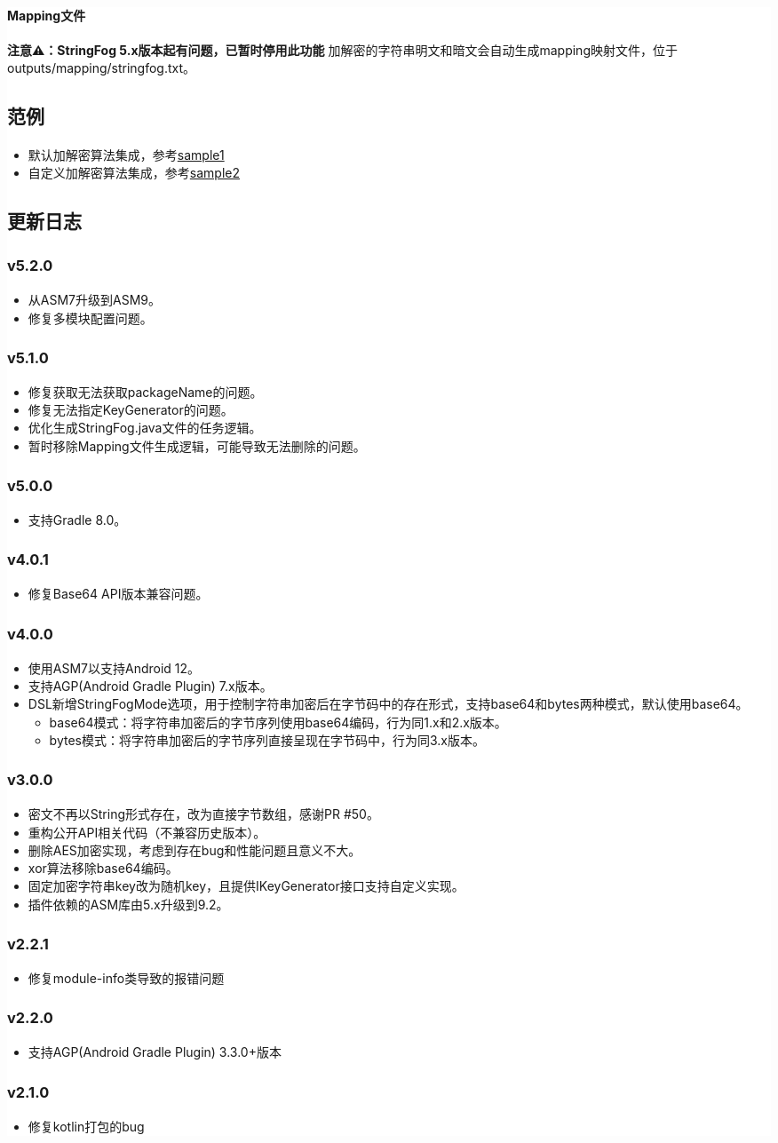 #### Mapping文件
**注意⚠️：StringFog 5.x版本起有问题，已暂时停用此功能**
加解密的字符串明文和暗文会自动生成mapping映射文件，位于outputs/mapping/stringfog.txt。

## 范例
- 默认加解密算法集成，参考[sample1](https://github.com/MegatronKing/StringFog-Sample1)
- 自定义加解密算法集成，参考[sample2](https://github.com/MegatronKing/StringFog-Sample2)

## 更新日志

### v5.2.0
- 从ASM7升级到ASM9。
- 修复多模块配置问题。

### v5.1.0
- 修复获取无法获取packageName的问题。
- 修复无法指定KeyGenerator的问题。
- 优化生成StringFog.java文件的任务逻辑。
- 暂时移除Mapping文件生成逻辑，可能导致无法删除的问题。

### v5.0.0
- 支持Gradle 8.0。

### v4.0.1
- 修复Base64 API版本兼容问题。

### v4.0.0
- 使用ASM7以支持Android 12。
- 支持AGP(Android Gradle Plugin) 7.x版本。
- DSL新增StringFogMode选项，用于控制字符串加密后在字节码中的存在形式，支持base64和bytes两种模式，默认使用base64。
    - base64模式：将字符串加密后的字节序列使用base64编码，行为同1.x和2.x版本。
    - bytes模式：将字符串加密后的字节序列直接呈现在字节码中，行为同3.x版本。

### v3.0.0
- 密文不再以String形式存在，改为直接字节数组，感谢PR #50。
- 重构公开API相关代码（不兼容历史版本）。
- 删除AES加密实现，考虑到存在bug和性能问题且意义不大。
- xor算法移除base64编码。
- 固定加密字符串key改为随机key，且提供IKeyGenerator接口支持自定义实现。
- 插件依赖的ASM库由5.x升级到9.2。

### v2.2.1
- 修复module-info类导致的报错问题

### v2.2.0
- 支持AGP(Android Gradle Plugin) 3.3.0+版本

### v2.1.0
- 修复kotlin打包的bug
